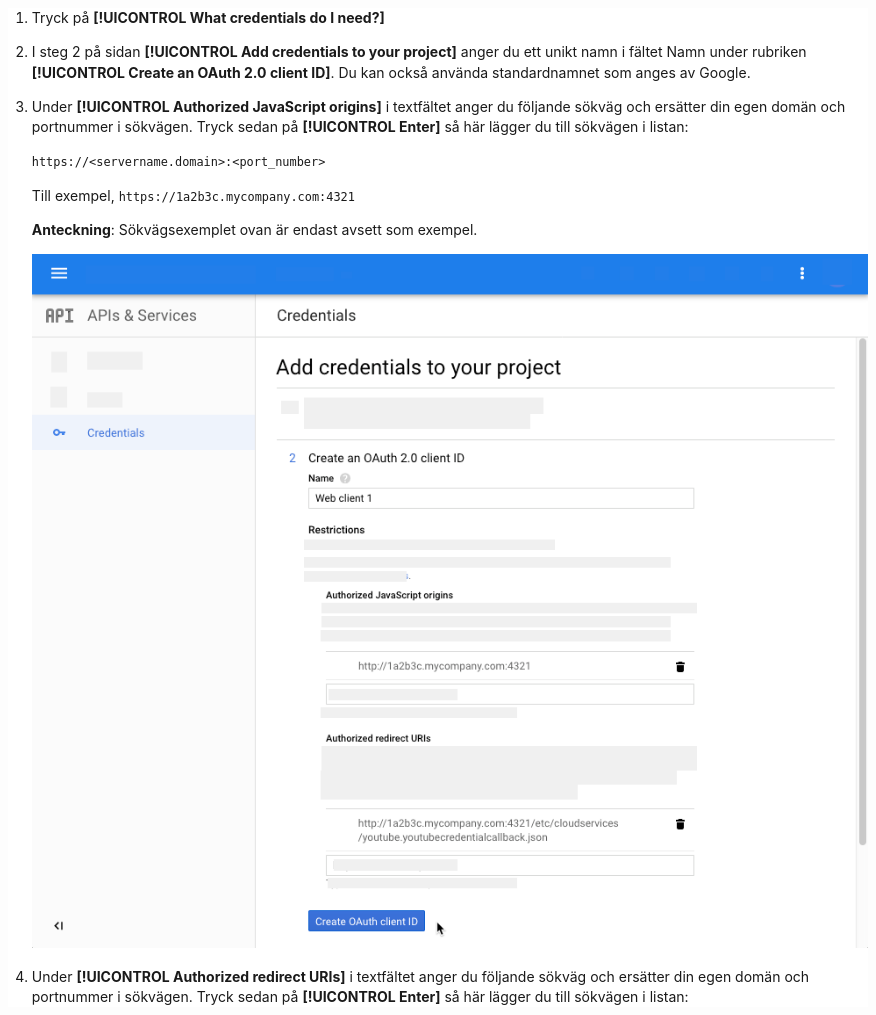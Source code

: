 1. Tryck på **[!UICONTROL What credentials do I need?]**
1. I steg 2 på sidan **[!UICONTROL Add credentials to your project]** anger du ett unikt namn i fältet Namn under rubriken **[!UICONTROL Create an OAuth 2.0 client ID]**. Du kan också använda standardnamnet som anges av Google.
1. Under **[!UICONTROL Authorized JavaScript origins]** i textfältet anger du följande sökväg och ersätter din egen domän och portnummer i sökvägen. Tryck sedan på **[!UICONTROL Enter]** så här lägger du till sökvägen i listan:

   `https://<servername.domain>:<port_number>`

   Till exempel, `https://1a2b3c.mycompany.com:4321`

   **Anteckning**: Sökvägsexemplet ovan är endast avsett som exempel.

   ![6_5_googleaccount-apis-createcredentials-oauth](assets/6_5_googleaccount-apis-createcredentials-oauth.png)

1. Under **[!UICONTROL Authorized redirect URIs]** i textfältet anger du följande sökväg och ersätter din egen domän och portnummer i sökvägen. Tryck sedan på **[!UICONTROL Enter]** så här lägger du till sökvägen i listan:

